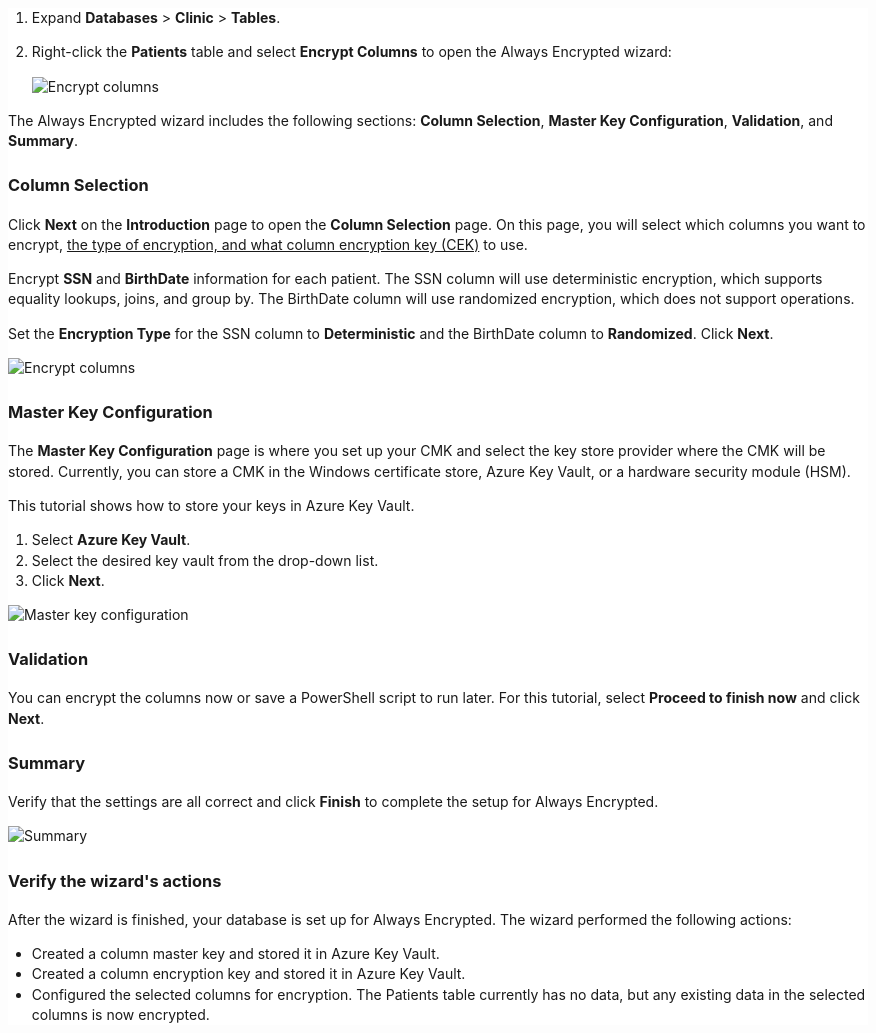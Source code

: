 1. Expand **Databases** > **Clinic** > **Tables**.
2. Right-click the **Patients** table and select **Encrypt Columns** to open the Always Encrypted wizard:
   
    ![Encrypt columns](./media/sql-database-always-encrypted-azure-key-vault/encrypt-columns.png)

The Always Encrypted wizard includes the following sections: **Column Selection**, **Master Key Configuration**, **Validation**, and **Summary**.

### Column Selection
Click **Next** on the **Introduction** page to open the **Column Selection** page. On this page, you will select which columns you want to encrypt, [the type of encryption, and what column encryption key (CEK)](https://msdn.microsoft.com/library/mt459280.aspx#Anchor_2) to use.

Encrypt **SSN** and **BirthDate** information for each patient. The SSN column will use deterministic encryption, which supports equality lookups, joins, and group by. The BirthDate column will use randomized encryption, which does not support operations.

Set the **Encryption Type** for the SSN column to **Deterministic** and the BirthDate column to **Randomized**. Click **Next**.

![Encrypt columns](./media/sql-database-always-encrypted-azure-key-vault/column-selection.png)

### Master Key Configuration
The **Master Key Configuration** page is where you set up your CMK and select the key store provider where the CMK will be stored. Currently, you can store a CMK in the Windows certificate store, Azure Key Vault, or a hardware security module (HSM).

This tutorial shows how to store your keys in Azure Key Vault.

1. Select **Azure Key Vault**.
2. Select the desired key vault from the drop-down list.
3. Click **Next**.

![Master key configuration](./media/sql-database-always-encrypted-azure-key-vault/master-key-configuration.png)

### Validation
You can encrypt the columns now or save a PowerShell script to run later. For this tutorial, select **Proceed to finish now** and click **Next**.

### Summary
Verify that the settings are all correct and click **Finish** to complete the setup for Always Encrypted.

![Summary](./media/sql-database-always-encrypted-azure-key-vault/summary.png)

### Verify the wizard's actions
After the wizard is finished, your database is set up for Always Encrypted. The wizard performed the following actions:

* Created a column master key and stored it in Azure Key Vault.
* Created a column encryption key and stored it in Azure Key Vault.
* Configured the selected columns for encryption. The Patients table currently has no data, but any existing data in the selected columns is now encrypted.
